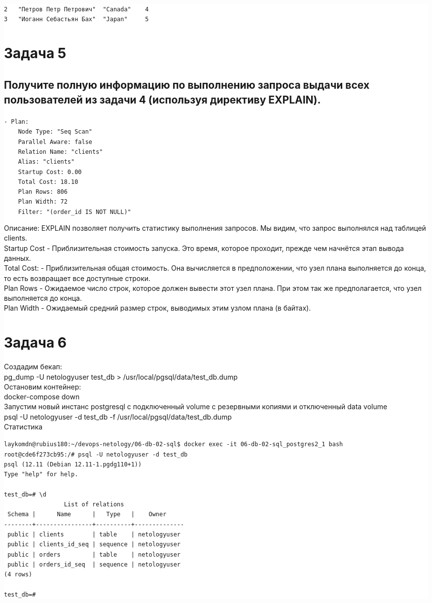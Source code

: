 ```
2	"Петров Петр Петрович"	"Canada"	4
3	"Иоганн Себастьян Бах"	"Japan"		5
```
# Задача 5
## Получите полную информацию по выполнению запроса выдачи всех пользователей из задачи 4 (используя директиву EXPLAIN).
```
- Plan: 
    Node Type: "Seq Scan"
    Parallel Aware: false
    Relation Name: "clients"
    Alias: "clients"
    Startup Cost: 0.00
    Total Cost: 18.10
    Plan Rows: 806
    Plan Width: 72
    Filter: "(order_id IS NOT NULL)"
```
Описание:
EXPLAIN позволяет получить статистику выполнения запросов. Мы видим, что запрос выполнялся над таблицей clients.  
Startup Cost - Приблизительная стоимость запуска. Это время, которое проходит, прежде чем начнётся этап вывода данных.  
Total Cost: - Приблизительная общая стоимость. Она вычисляется в предположении, что узел плана выполняется до конца, то есть возвращает все доступные строки.  
Plan Rows - Ожидаемое число строк, которое должен вывести этот узел плана. При этом так же предполагается, что узел выполняется до конца.  
Plan Width - Ожидаемый средний размер строк, выводимых этим узлом плана (в байтах).  

# Задача 6
Создадим бекап:  
pg_dump -U netologyuser test_db > /usr/local/pgsql/data/test_db.dump  
Остановим контейнер:  
docker-compose down  
Запустим новый инстанс postgresql с подключенный volume с резервными копиями и отключенный data volume  
psql -U netologyuser -d test_db -f /usr/local/pgsql/data/test_db.dump  
Статистика  
```
laykomdn@rubius180:~/devops-netology/06-db-02-sql$ docker exec -it 06-db-02-sql_postgres2_1 bash
root@cde6f273cb95:/# psql -U netologyuser -d test_db
psql (12.11 (Debian 12.11-1.pgdg110+1))
Type "help" for help.

test_db=# \d
                 List of relations
 Schema |      Name      |   Type   |    Owner
--------+----------------+----------+--------------
 public | clients        | table    | netologyuser
 public | clients_id_seq | sequence | netologyuser
 public | orders         | table    | netologyuser
 public | orders_id_seq  | sequence | netologyuser
(4 rows)

test_db=#
```
